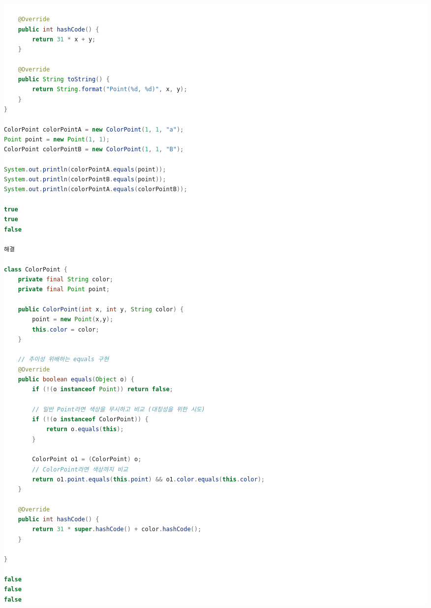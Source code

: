 ```java

    @Override
    public int hashCode() {
        return 31 * x + y;
    }

    @Override
    public String toString() {
        return String.format("Point(%d, %d)", x, y);
    }
}

ColorPoint colorPointA = new ColorPoint(1, 1, "a");
Point point = new Point(1, 1);
ColorPoint colorPointB = new ColorPoint(1, 1, "B");

System.out.println(colorPointA.equals(point));
System.out.println(colorPointB.equals(point));
System.out.println(colorPointA.equals(colorPointB));
        
true
true
false

해결

class ColorPoint {
    private final String color;
    private final Point point;

    public ColorPoint(int x, int y, String color) {
        point = new Point(x,y);
        this.color = color;
    }

    // 추이성 위배하는 equals 구현
    @Override
    public boolean equals(Object o) {
        if (!(o instanceof Point)) return false;

        // 일반 Point라면 색상을 무시하고 비교 (대칭성을 위한 시도)
        if (!(o instanceof ColorPoint)) {
            return o.equals(this);
        }

        ColorPoint o1 = (ColorPoint) o;
        // ColorPoint라면 색상까지 비교
        return o1.point.equals(this.point) && o1.color.equals(this.color);
    }

    @Override
    public int hashCode() {
        return 31 * super.hashCode() + color.hashCode();
    }

}

false
false
false
```
